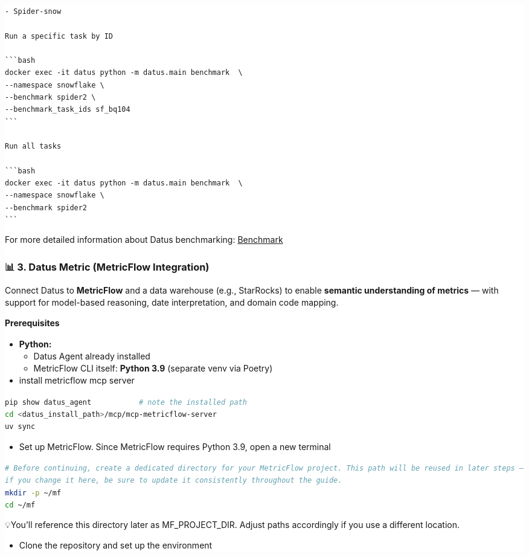     - Spider-snow
    
    Run a specific task by ID
    
    ```bash
    docker exec -it datus python -m datus.main benchmark  \
    --namespace snowflake \
    --benchmark spider2 \
    --benchmark_task_ids sf_bq104
    ```
    
    Run all tasks
    
    ```bash
    docker exec -it datus python -m datus.main benchmark  \
    --namespace snowflake \
    --benchmark spider2
    ```
    

For more detailed information about Datus benchmarking: [Benchmark](./benchmark/benchmark_manual.md) 

### **📊 3. Datus Metric (MetricFlow Integration)**

Connect Datus to **MetricFlow** and a data warehouse (e.g., StarRocks) to enable **semantic understanding of metrics** — with support for model-based reasoning, date interpretation, and domain code mapping.

**Prerequisites**

- **Python:**
    - Datus Agent already installed
    - MetricFlow CLI itself: **Python 3.9** (separate venv via Poetry)
- install metricflow mcp server

```bash
pip show datus_agent           # note the installed path
cd <datus_install_path>/mcp/mcp-metricflow-server
uv sync
```

- Set up MetricFlow. Since MetricFlow requires Python 3.9, open a new terminal

```bash
# Before continuing, create a dedicated directory for your MetricFlow project. This path will be reused in later steps — if you change it here, be sure to update it consistently throughout the guide.
mkdir -p ~/mf
cd ~/mf
```

<aside>
💡You’ll reference this directory later as MF_PROJECT_DIR. Adjust paths accordingly if you use a different location.

</aside>

- Clone the repository and set up the environment
